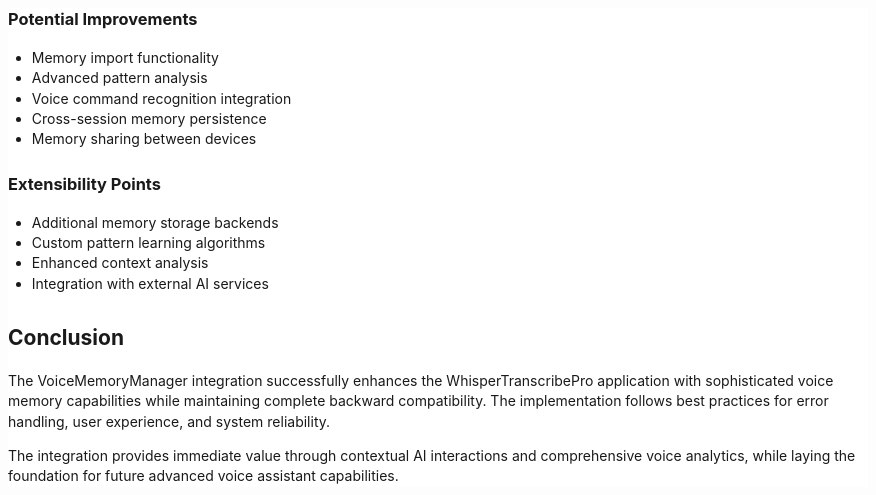 ### Potential Improvements
- Memory import functionality
- Advanced pattern analysis
- Voice command recognition integration
- Cross-session memory persistence
- Memory sharing between devices

### Extensibility Points
- Additional memory storage backends
- Custom pattern learning algorithms
- Enhanced context analysis
- Integration with external AI services

## Conclusion

The VoiceMemoryManager integration successfully enhances the WhisperTranscribePro application with sophisticated voice memory capabilities while maintaining complete backward compatibility. The implementation follows best practices for error handling, user experience, and system reliability.

The integration provides immediate value through contextual AI interactions and comprehensive voice analytics, while laying the foundation for future advanced voice assistant capabilities.